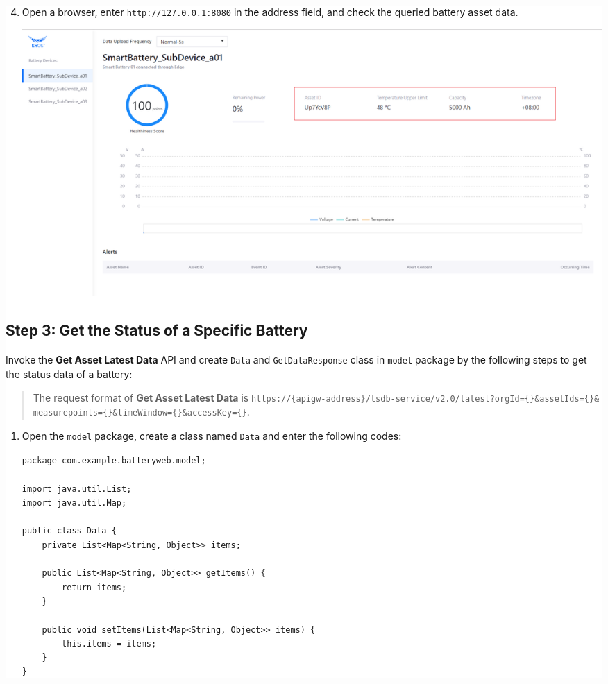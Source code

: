 4. Open a browser, enter `http://127.0.0.1:8080` in the address field, and check the queried battery asset data. 

   ![](media/application-2.png)

## Step 3: Get the Status of a Specific Battery

Invoke the **Get Asset Latest Data** API and create `Data` and `GetDataResponse` class in `model` package by the following steps to get the status data of a battery:

> The request format of **Get Asset Latest Data** is `https://{apigw-address}/tsdb-service/v2.0/latest?orgId={}&assetIds={}&measurepoints={}&timeWindow={}&accessKey={}`.

1. Open the `model` package, create a class named `Data` and enter the following codes:

   ```
   package com.example.batteryweb.model;
   
   import java.util.List;
   import java.util.Map;
   
   public class Data {
       private List<Map<String, Object>> items;
   
       public List<Map<String, Object>> getItems() {
           return items;
       }
   
       public void setItems(List<Map<String, Object>> items) {
           this.items = items;
       }
   }	
   ```
